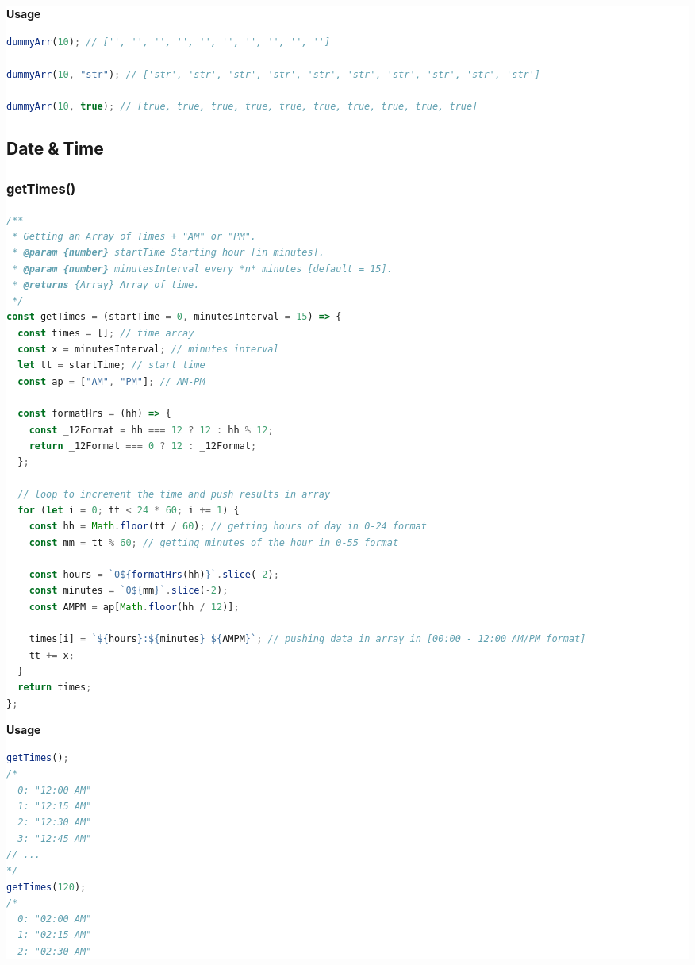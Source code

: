 **Usage**

```js
dummyArr(10); // ['', '', '', '', '', '', '', '', '', '']

dummyArr(10, "str"); // ['str', 'str', 'str', 'str', 'str', 'str', 'str', 'str', 'str', 'str']

dummyArr(10, true); // [true, true, true, true, true, true, true, true, true, true]
```

## Date & Time

### getTimes()

```js
/**
 * Getting an Array of Times + "AM" or "PM".
 * @param {number} startTime Starting hour [in minutes].
 * @param {number} minutesInterval every *n* minutes [default = 15].
 * @returns {Array} Array of time.
 */
const getTimes = (startTime = 0, minutesInterval = 15) => {
  const times = []; // time array
  const x = minutesInterval; // minutes interval
  let tt = startTime; // start time
  const ap = ["AM", "PM"]; // AM-PM

  const formatHrs = (hh) => {
    const _12Format = hh === 12 ? 12 : hh % 12;
    return _12Format === 0 ? 12 : _12Format;
  };

  // loop to increment the time and push results in array
  for (let i = 0; tt < 24 * 60; i += 1) {
    const hh = Math.floor(tt / 60); // getting hours of day in 0-24 format
    const mm = tt % 60; // getting minutes of the hour in 0-55 format

    const hours = `0${formatHrs(hh)}`.slice(-2);
    const minutes = `0${mm}`.slice(-2);
    const AMPM = ap[Math.floor(hh / 12)];

    times[i] = `${hours}:${minutes} ${AMPM}`; // pushing data in array in [00:00 - 12:00 AM/PM format]
    tt += x;
  }
  return times;
};
```

**Usage**

```js
getTimes();
/*
  0: "12:00 AM"
  1: "12:15 AM"
  2: "12:30 AM"
  3: "12:45 AM"
// ...
*/
getTimes(120);
/*
  0: "02:00 AM"
  1: "02:15 AM"
  2: "02:30 AM"
```